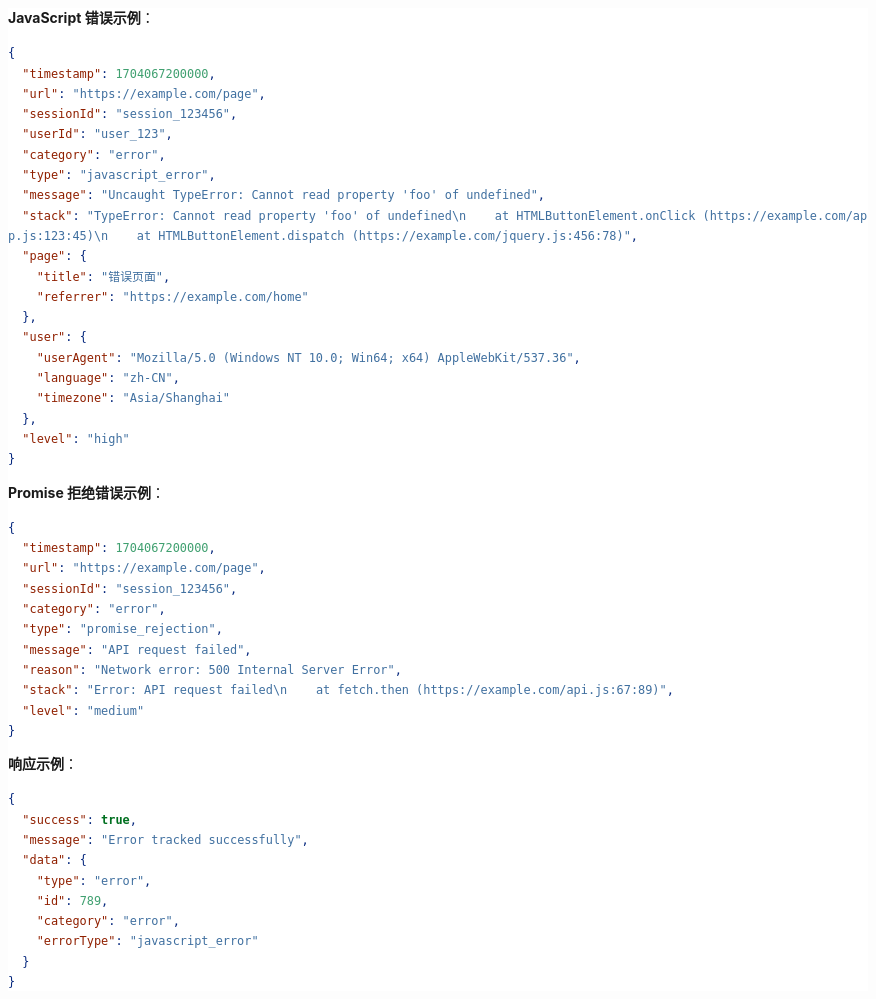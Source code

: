 **JavaScript 错误示例**：

```json
{
  "timestamp": 1704067200000,
  "url": "https://example.com/page",
  "sessionId": "session_123456",
  "userId": "user_123",
  "category": "error",
  "type": "javascript_error",
  "message": "Uncaught TypeError: Cannot read property 'foo' of undefined",
  "stack": "TypeError: Cannot read property 'foo' of undefined\n    at HTMLButtonElement.onClick (https://example.com/app.js:123:45)\n    at HTMLButtonElement.dispatch (https://example.com/jquery.js:456:78)",
  "page": {
    "title": "错误页面",
    "referrer": "https://example.com/home"
  },
  "user": {
    "userAgent": "Mozilla/5.0 (Windows NT 10.0; Win64; x64) AppleWebKit/537.36",
    "language": "zh-CN",
    "timezone": "Asia/Shanghai"
  },
  "level": "high"
}
```

**Promise 拒绝错误示例**：

```json
{
  "timestamp": 1704067200000,
  "url": "https://example.com/page",
  "sessionId": "session_123456",
  "category": "error",
  "type": "promise_rejection",
  "message": "API request failed",
  "reason": "Network error: 500 Internal Server Error",
  "stack": "Error: API request failed\n    at fetch.then (https://example.com/api.js:67:89)",
  "level": "medium"
}
```

**响应示例**：

```json
{
  "success": true,
  "message": "Error tracked successfully",
  "data": {
    "type": "error",
    "id": 789,
    "category": "error",
    "errorType": "javascript_error"
  }
}
```
